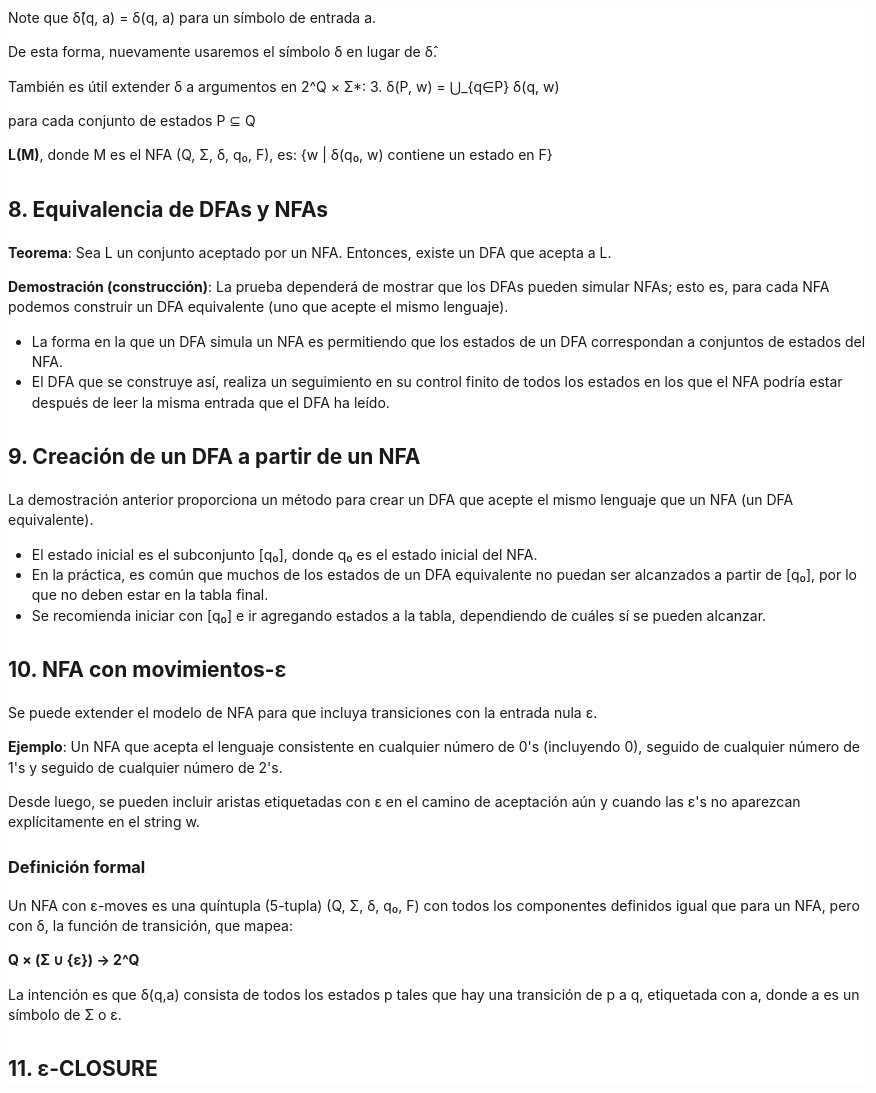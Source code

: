 Note que δ̂(q, a) = δ(q, a) para un símbolo de entrada a.

De esta forma, nuevamente usaremos el símbolo δ en lugar de δ̂.

También es útil extender δ a argumentos en 2^Q × Σ*:
3. δ(P, w) = ⋃_{q∈P} δ(q, w)

para cada conjunto de estados P ⊆ Q

**L(M)**, donde M es el NFA (Q, Σ, δ, q₀, F), es:
{w | δ(q₀, w) contiene un estado en F}

## 8. Equivalencia de DFAs y NFAs

**Teorema**: Sea L un conjunto aceptado por un NFA. Entonces, existe un DFA que acepta a L.

**Demostración (construcción)**: La prueba dependerá de mostrar que los DFAs pueden simular NFAs; esto es, para cada NFA podemos construir un DFA equivalente (uno que acepte el mismo lenguaje).

- La forma en la que un DFA simula un NFA es permitiendo que los estados de un DFA correspondan a conjuntos de estados del NFA.
- El DFA que se construye así, realiza un seguimiento en su control finito de todos los estados en los que el NFA podría estar después de leer la misma entrada que el DFA ha leído.

## 9. Creación de un DFA a partir de un NFA

La demostración anterior proporciona un método para crear un DFA que acepte el mismo lenguaje que un NFA (un DFA equivalente).

- El estado inicial es el subconjunto [q₀], donde q₀ es el estado inicial del NFA.
- En la práctica, es común que muchos de los estados de un DFA equivalente no puedan ser alcanzados a partir de [q₀], por lo que no deben estar en la tabla final.
- Se recomienda iniciar con [q₀] e ir agregando estados a la tabla, dependiendo de cuáles sí se pueden alcanzar.

## 10. NFA con movimientos-ε

Se puede extender el modelo de NFA para que incluya transiciones con la entrada nula ε.

**Ejemplo**: Un NFA que acepta el lenguaje consistente en cualquier número de 0's (incluyendo 0), seguido de cualquier número de 1's y seguido de cualquier número de 2's.

Desde luego, se pueden incluir aristas etiquetadas con ε en el camino de aceptación aún y cuando las ε's no aparezcan explícitamente en el string w.

### Definición formal

Un NFA con ε-moves es una quíntupla (5-tupla) (Q, Σ, δ, q₀, F) con todos los componentes definidos igual que para un NFA, pero con δ, la función de transición, que mapea:

**Q × (Σ ∪ {ε}) → 2^Q**

La intención es que δ(q,a) consista de todos los estados p tales que hay una transición de p a q, etiquetada con a, donde a es un símbolo de Σ o ε.

## 11. ε-CLOSURE
